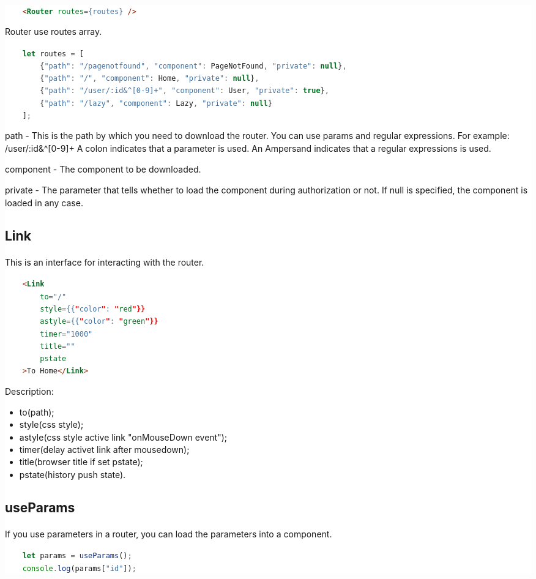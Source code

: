 ```html
    <Router routes={routes} />
```

Router use routes array.

```javascript
    let routes = [
        {"path": "/pagenotfound", "component": PageNotFound, "private": null},
        {"path": "/", "component": Home, "private": null},
        {"path": "/user/:id&^[0-9]+", "component": User, "private": true},
        {"path": "/lazy", "component": Lazy, "private": null}
    ];
```

path - This is the path by which you need to download the router. You can use params and regular expressions.
For example: /user/:id&^[0-9]+
A colon indicates that a parameter is used.
An Ampersand indicates that a regular expressions is used.

component - The component to be downloaded.

private - The parameter that tells whether to load the component during authorization or not. If null is specified, the component is loaded in any case.

## Link
This is an interface for interacting with the router.

```html
    <Link 
        to="/" 
        style={{"color": "red"}}
        astyle={{"color": "green"}}
        timer="1000"
        title=""
        pstate
    >To Home</Link>
```
Description:
- to(path);
- style(css style);
- astyle(css style active link "onMouseDown event");
- timer(delay activet link after mousedown);
- title(browser title if set pstate);
- pstate(history push state).

## useParams
If you use parameters in a router, you can load the parameters into a component.

```javascript
    let params = useParams();
    console.log(params["id"]);
```
